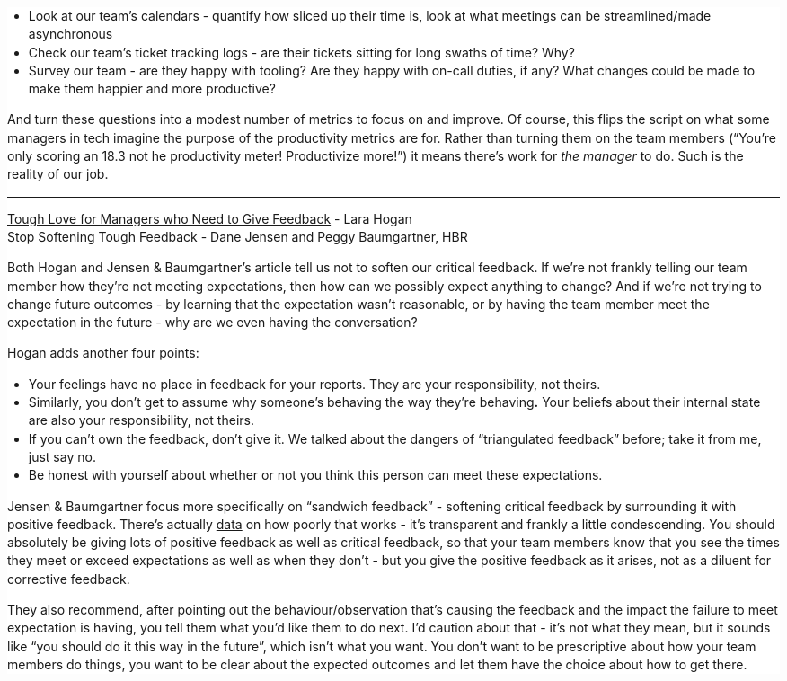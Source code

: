 <ul>
  <li>Look at our team’s calendars - quantify how sliced up their time is, look at what meetings can be streamlined/made asynchronous</li>
  <li>Check our team’s ticket tracking logs - are their tickets sitting for long swaths of time?  Why?</li>
  <li>Survey our team - are they happy with tooling?  Are they happy with on-call duties, if any?  What changes could be made to make them happier and more productive?</li>
</ul>

<p>And turn these questions into a modest number of metrics to focus on and improve.  Of course, this flips the script on what some managers in tech imagine the purpose of the productivity metrics are for.  Rather than turning them on the team members (“You’re only scoring an 18.3 not he productivity meter!  Productivize more!”) it means there’s work for <em>the manager</em> to do.  Such is the reality of our job.</p>

<hr />

<p><a href="https://larahogan.me/blog/tough-love-for-managers-giving-feedback/?utm_campaign=TLDR&amp;utm_medium=email&amp;_hsmi=111290847&amp;_hsenc=p2ANqtz-8oVEwbteLL7i7jopykLPbJYEj-JkUffdsyTXvEf5eF7o_luc0KgnKxHfNVd6Dw0hWoIITU-eIV5SdpzkEAsB8iIPaHwW9M3O6wQajDBoH8C4qtaIA&amp;utm_content=111288129&amp;utm_source=hs_email">Tough Love for Managers who Need to Give Feedback</a> - Lara Hogan<br />
<a href="https://hbr.org/2021/02/stop-softening-tough-feedback">Stop Softening Tough Feedback</a> -  Dane Jensen and Peggy Baumgartner, HBR</p>

<p>Both Hogan and Jensen &amp; Baumgartner’s article tell us not to soften our critical feedback.  If we’re not frankly telling our team member how they’re not meeting expectations, then how can we possibly expect anything to change?  And if we’re not trying to change future outcomes - by learning that the expectation wasn’t reasonable, or by having the team member meet the expectation in the future - why are we even having the conversation?</p>

<p>Hogan adds another four points:</p>

<ul>
  <li>Your feelings have no place in feedback for your reports.  They are your responsibility, not theirs.</li>
  <li>Similarly, you don’t get to assume why someone’s behaving the way they’re behaving<strong>.</strong>  Your beliefs about their internal state are also your responsibility, not theirs.</li>
  <li>If you can’t own the feedback, don’t give it.  We talked about the dangers of “triangulated feedback” before; take it from me, just say no.</li>
  <li>Be honest with yourself about whether or not you think this person can meet these expectations.</li>
</ul>

<p>Jensen &amp; Baumgartner focus more specifically on “sandwich feedback” - softening critical feedback by surrounding it with positive feedback.  There’s actually <a href="http://aabri.com/manuscripts/141831.pdf">data</a> on how poorly that works - it’s transparent and frankly a little condescending.  You should absolutely be giving lots of positive feedback as well as critical feedback, so that your team members know that you see the times they meet or exceed expectations as well as when they don’t - but you give the positive feedback as it arises, not as a diluent for corrective feedback.</p>

<p>They also recommend, after pointing out the behaviour/observation that’s causing the feedback and the impact the failure to meet expectation is having, you tell them what you’d like them to do next.  I’d caution about that - it’s not what they mean, but it sounds like “you should do it this way in the future”, which isn’t what you want.  You don’t want to be prescriptive about how your team members do things, you want to be clear about the expected outcomes and let them have the choice about how to get there.</p>

